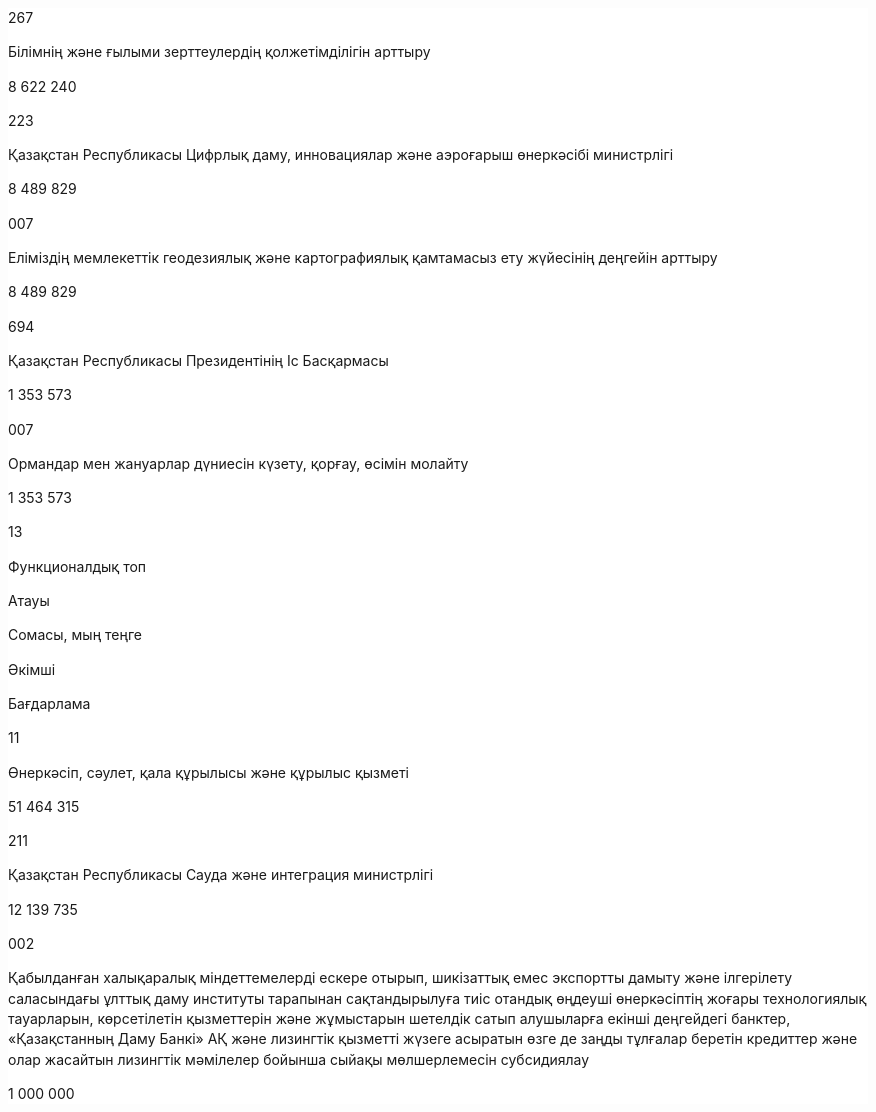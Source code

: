 267

Білімнің және ғылыми зерттеулердің қолжетімділігін арттыру

8 622 240

223

Қазақстан Республикасы Цифрлық даму, инновациялар және аэроғарыш өнеркәсібі министрлігі

8 489 829

007

Еліміздің мемлекеттік геодезиялық және картографиялық қамтамасыз ету жүйесінің деңгейін арттыру

8 489 829

694

Қазақстан Республикасы Президентiнiң Іс Басқармасы

1 353 573

007

Ормандар мен жануарлар дүниесін күзету, қорғау, өсімін молайту

1 353 573

13

Функционалдық топ

Атауы

Cомасы,  мың теңге

Әкімші

Бағдарлама

11

Өнеркәсіп, сәулет, қала құрылысы және құрылыс қызметі

51 464 315

211

Қазақстан Республикасы Сауда және интеграция министрлігі

12 139 735

002

Қабылданған халықаралық міндеттемелерді ескере отырып, шикізаттық емес экспортты дамыту және ілгерілету саласындағы ұлттық даму институты тарапынан сақтандырылуға тиіс отандық өңдеуші өнеркәсіптің жоғары технологиялық тауарларын, көрсетілетін қызметтерін және жұмыстарын шетелдік сатып алушыларға екінші деңгейдегі банктер, «Қазақстанның Даму Банкі» АҚ және лизингтік қызметті жүзеге асыратын өзге де заңды тұлғалар беретін кредиттер және олар жасайтын лизингтік мәмілелер бойынша сыйақы мөлшерлемесін субсидиялау

1 000 000
